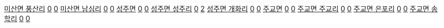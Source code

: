 
  <tr class="item">
    <td><a href="4418039033.html">미산면 풍산리</a></td>
    <td><a href="4418039033.html">0</a></td>
    <td><a href="4418039033.html">0</a></td>
  </tr>
    

  <tr class="item">
    <td><a href="4418039034.html">미산면 남심리</a></td>
    <td><a href="4418039034.html">0</a></td>
    <td><a href="4418039034.html">0</a></td>
  </tr>
    

  <tr class="item">
    <td><a href="4418040000.html">성주면</a></td>
    <td><a href="4418040000.html">0</a></td>
    <td><a href="4418040000.html">0</a></td>
  </tr>
    

  <tr class="item">
    <td><a href="4418040021.html">성주면 성주리</a></td>
    <td><a href="4418040021.html">0</a></td>
    <td><a href="4418040021.html">2</a></td>
  </tr>
    

  <tr class="item">
    <td><a href="4418040022.html">성주면 개화리</a></td>
    <td><a href="4418040022.html">0</a></td>
    <td><a href="4418040022.html">0</a></td>
  </tr>
    

  <tr class="item">
    <td><a href="4418041000.html">주교면</a></td>
    <td><a href="4418041000.html">0</a></td>
    <td><a href="4418041000.html">0</a></td>
  </tr>
    

  <tr class="item">
    <td><a href="4418041021.html">주교면 주교리</a></td>
    <td><a href="4418041021.html">0</a></td>
    <td><a href="4418041021.html">0</a></td>
  </tr>
    

  <tr class="item">
    <td><a href="4418041022.html">주교면 은포리</a></td>
    <td><a href="4418041022.html">0</a></td>
    <td><a href="4418041022.html">0</a></td>
  </tr>
    

  <tr class="item">
    <td><a href="4418041023.html">주교면 송학리</a></td>
    <td><a href="4418041023.html">0</a></td>
    <td><a href="4418041023.html">0</a></td>
  </tr>
    